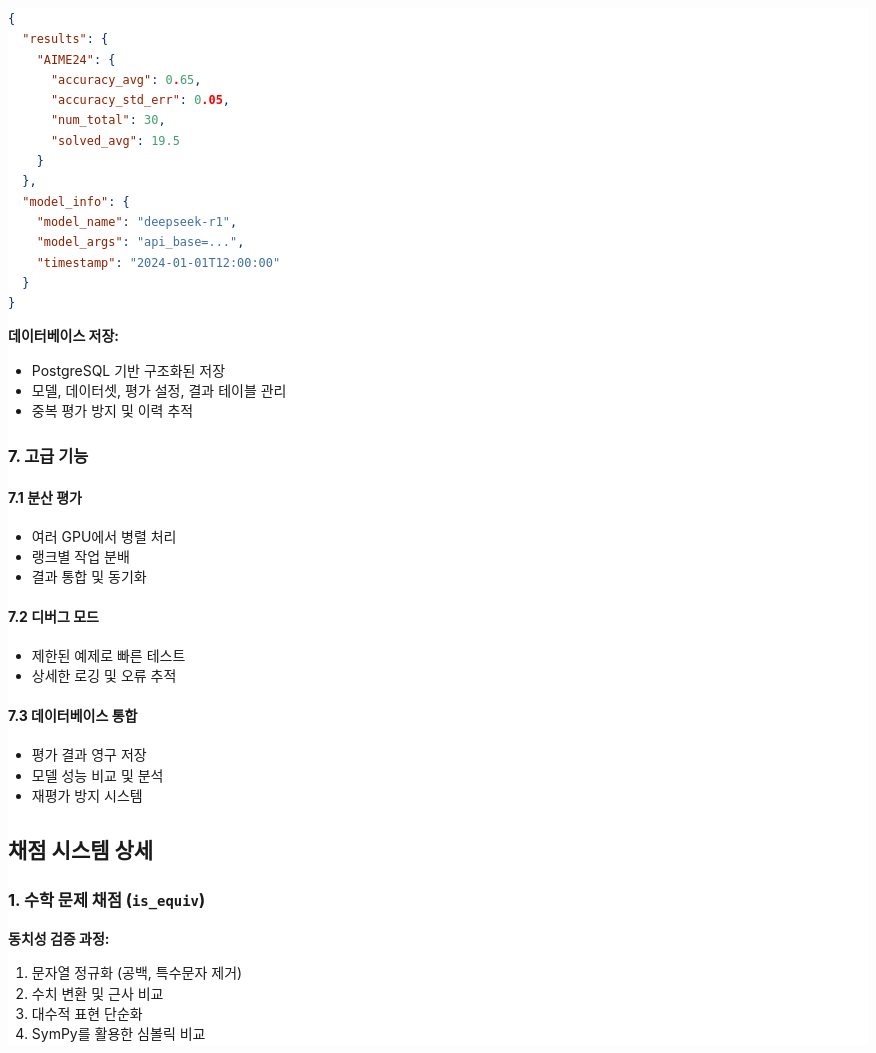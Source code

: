```json
{
  "results": {
    "AIME24": {
      "accuracy_avg": 0.65,
      "accuracy_std_err": 0.05,
      "num_total": 30,
      "solved_avg": 19.5
    }
  },
  "model_info": {
    "model_name": "deepseek-r1",
    "model_args": "api_base=...",
    "timestamp": "2024-01-01T12:00:00"
  }
}
```

**데이터베이스 저장:**

- PostgreSQL 기반 구조화된 저장
- 모델, 데이터셋, 평가 설정, 결과 테이블 관리
- 중복 평가 방지 및 이력 추적

### 7. 고급 기능

#### 7.1 분산 평가

- 여러 GPU에서 병렬 처리
- 랭크별 작업 분배
- 결과 통합 및 동기화

#### 7.2 디버그 모드

- 제한된 예제로 빠른 테스트
- 상세한 로깅 및 오류 추적

#### 7.3 데이터베이스 통합

- 평가 결과 영구 저장
- 모델 성능 비교 및 분석
- 재평가 방지 시스템

## 채점 시스템 상세

### 1. 수학 문제 채점 (`is_equiv`)

**동치성 검증 과정:**

1. 문자열 정규화 (공백, 특수문자 제거)
2. 수치 변환 및 근사 비교
3. 대수적 표현 단순화
4. SymPy를 활용한 심볼릭 비교
